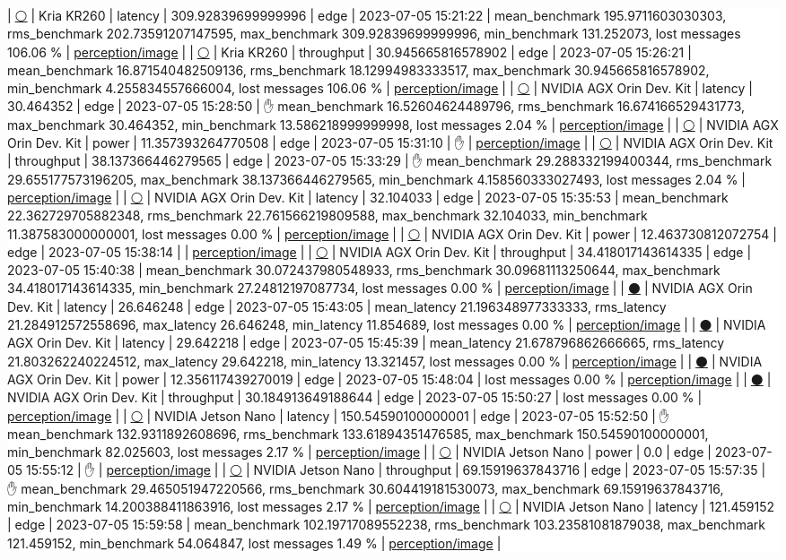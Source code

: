 | [:white_circle:](https://github.com/robotperf/benchmarks/blob/main/benchmarks/README.md#type) | Kria KR260 | latency | 309.92839699999996 | edge | 2023-07-05 15:21:22 | mean_benchmark 195.9711603030303, rms_benchmark 202.73591207147595, max_benchmark 309.92839699999996, min_benchmark 131.252073, lost messages 106.06 % | [perception/image](https://github.com/robotperf/rosbags/tree/main/perception/image) |
| [:white_circle:](https://github.com/robotperf/benchmarks/blob/main/benchmarks/README.md#type) | Kria KR260 | throughput | 30.945665816578902 | edge | 2023-07-05 15:26:21 | mean_benchmark 16.871540482509136, rms_benchmark 18.12994983333517, max_benchmark 30.945665816578902, min_benchmark 4.255834557666004, lost messages 106.06 % | [perception/image](https://github.com/robotperf/rosbags/tree/main/perception/image) |
| [:white_circle:](https://github.com/robotperf/benchmarks/blob/main/benchmarks/README.md#type) | NVIDIA AGX Orin Dev. Kit | latency | 30.464352 | edge | 2023-07-05 15:28:50 | ✋ mean_benchmark 16.52604624489796, rms_benchmark 16.674166529431773, max_benchmark 30.464352, min_benchmark 13.586218999999998, lost messages 2.04 % | [perception/image](https://github.com/robotperf/rosbags/tree/main/perception/image) |
| [:white_circle:](https://github.com/robotperf/benchmarks/blob/main/benchmarks/README.md#type) | NVIDIA AGX Orin Dev. Kit | power | 11.357393264770508 | edge | 2023-07-05 15:31:10 | ✋  | [perception/image](https://github.com/robotperf/rosbags/tree/main/perception/image) |
| [:white_circle:](https://github.com/robotperf/benchmarks/blob/main/benchmarks/README.md#type) | NVIDIA AGX Orin Dev. Kit | throughput | 38.137366446279565 | edge | 2023-07-05 15:33:29 | ✋ mean_benchmark 29.288332199400344, rms_benchmark 29.655177573196205, max_benchmark 38.137366446279565, min_benchmark 4.158560333027493, lost messages 2.04 % | [perception/image](https://github.com/robotperf/rosbags/tree/main/perception/image) |
| [:white_circle:](https://github.com/robotperf/benchmarks/blob/main/benchmarks/README.md#type) | NVIDIA AGX Orin Dev. Kit | latency | 32.104033 | edge | 2023-07-05 15:35:53 | mean_benchmark 22.362729705882348, rms_benchmark 22.761566219809588, max_benchmark 32.104033, min_benchmark 11.387583000000001, lost messages 0.00 % | [perception/image](https://github.com/robotperf/rosbags/tree/main/perception/image) |
| [:white_circle:](https://github.com/robotperf/benchmarks/blob/main/benchmarks/README.md#type) | NVIDIA AGX Orin Dev. Kit | power | 12.463730812072754 | edge | 2023-07-05 15:38:14 |  | [perception/image](https://github.com/robotperf/rosbags/tree/main/perception/image) |
| [:white_circle:](https://github.com/robotperf/benchmarks/blob/main/benchmarks/README.md#type) | NVIDIA AGX Orin Dev. Kit | throughput | 34.418017143614335 | edge | 2023-07-05 15:40:38 | mean_benchmark 30.072437980548933, rms_benchmark 30.09681113250644, max_benchmark 34.418017143614335, min_benchmark 27.24812197087734, lost messages 0.00 % | [perception/image](https://github.com/robotperf/rosbags/tree/main/perception/image) |
| [:black_circle:](https://github.com/robotperf/benchmarks/blob/main/benchmarks/README.md#type) | NVIDIA AGX Orin Dev. Kit | latency | 26.646248 | edge | 2023-07-05 15:43:05 | mean_latency 21.196348977333333, rms_latency 21.284912572558696, max_latency 26.646248, min_latency 11.854689, lost messages 0.00 % | [perception/image](https://github.com/robotperf/rosbags/tree/main/perception/image) |
| [:black_circle:](https://github.com/robotperf/benchmarks/blob/main/benchmarks/README.md#type) | NVIDIA AGX Orin Dev. Kit | latency | 29.642218 | edge | 2023-07-05 15:45:39 | mean_latency 21.678796862666665, rms_latency 21.803262240224512, max_latency 29.642218, min_latency 13.321457, lost messages 0.00 % | [perception/image](https://github.com/robotperf/rosbags/tree/main/perception/image) |
| [:black_circle:](https://github.com/robotperf/benchmarks/blob/main/benchmarks/README.md#type) | NVIDIA AGX Orin Dev. Kit | power | 12.356117439270019 | edge | 2023-07-05 15:48:04 | lost messages 0.00 % | [perception/image](https://github.com/robotperf/rosbags/tree/main/perception/image) |
| [:black_circle:](https://github.com/robotperf/benchmarks/blob/main/benchmarks/README.md#type) | NVIDIA AGX Orin Dev. Kit | throughput | 30.184913649188644 | edge | 2023-07-05 15:50:27 | lost messages 0.00 % | [perception/image](https://github.com/robotperf/rosbags/tree/main/perception/image) |
| [:white_circle:](https://github.com/robotperf/benchmarks/blob/main/benchmarks/README.md#type) | NVIDIA Jetson Nano | latency | 150.54590100000001 | edge | 2023-07-05 15:52:50 | ✋ mean_benchmark 132.9311892608696, rms_benchmark 133.61894351476585, max_benchmark 150.54590100000001, min_benchmark 82.025603, lost messages 2.17 % | [perception/image](https://github.com/robotperf/rosbags/tree/main/perception/image) |
| [:white_circle:](https://github.com/robotperf/benchmarks/blob/main/benchmarks/README.md#type) | NVIDIA Jetson Nano | power | 0.0 | edge | 2023-07-05 15:55:12 | ✋  | [perception/image](https://github.com/robotperf/rosbags/tree/main/perception/image) |
| [:white_circle:](https://github.com/robotperf/benchmarks/blob/main/benchmarks/README.md#type) | NVIDIA Jetson Nano | throughput | 69.15919637843716 | edge | 2023-07-05 15:57:35 | ✋ mean_benchmark 29.465051947220566, rms_benchmark 30.604419181530073, max_benchmark 69.15919637843716, min_benchmark 14.200388411863916, lost messages 2.17 % | [perception/image](https://github.com/robotperf/rosbags/tree/main/perception/image) |
| [:white_circle:](https://github.com/robotperf/benchmarks/blob/main/benchmarks/README.md#type) | NVIDIA Jetson Nano | latency | 121.459152 | edge | 2023-07-05 15:59:58 | mean_benchmark 102.19717089552238, rms_benchmark 103.23581081879038, max_benchmark 121.459152, min_benchmark 54.064847, lost messages 1.49 % | [perception/image](https://github.com/robotperf/rosbags/tree/main/perception/image) |